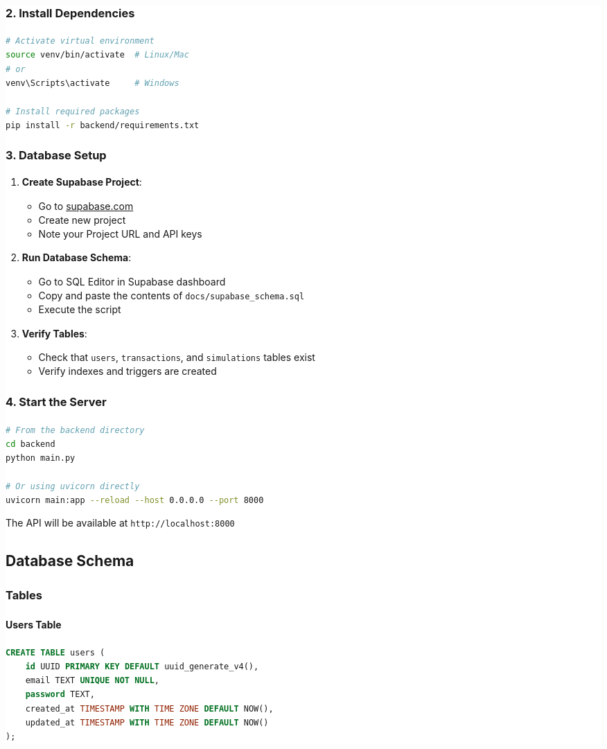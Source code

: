 ### 2. Install Dependencies

```bash
# Activate virtual environment
source venv/bin/activate  # Linux/Mac
# or
venv\Scripts\activate     # Windows

# Install required packages
pip install -r backend/requirements.txt
```

### 3. Database Setup

1. **Create Supabase Project**:
   - Go to [supabase.com](https://supabase.com)
   - Create new project
   - Note your Project URL and API keys

2. **Run Database Schema**:
   - Go to SQL Editor in Supabase dashboard
   - Copy and paste the contents of `docs/supabase_schema.sql`
   - Execute the script

3. **Verify Tables**:
   - Check that `users`, `transactions`, and `simulations` tables exist
   - Verify indexes and triggers are created

### 4. Start the Server

```bash
# From the backend directory
cd backend
python main.py

# Or using uvicorn directly
uvicorn main:app --reload --host 0.0.0.0 --port 8000
```

The API will be available at `http://localhost:8000`

## Database Schema

### Tables

#### Users Table
```sql
CREATE TABLE users (
    id UUID PRIMARY KEY DEFAULT uuid_generate_v4(),
    email TEXT UNIQUE NOT NULL,
    password TEXT,
    created_at TIMESTAMP WITH TIME ZONE DEFAULT NOW(),
    updated_at TIMESTAMP WITH TIME ZONE DEFAULT NOW()
);
```

